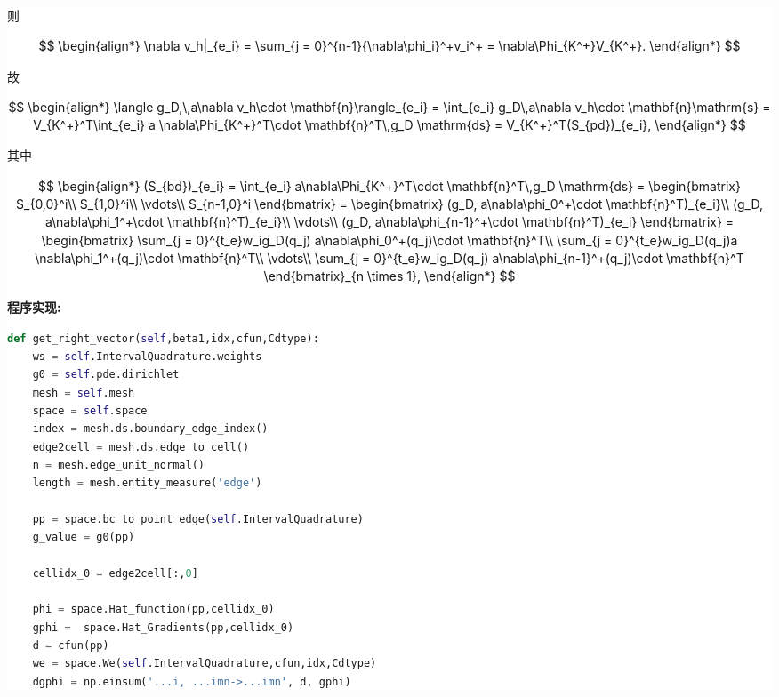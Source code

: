 则

$$
\begin{align*}
\nabla v_h|_{e_i} = \sum_{j = 0}^{n-1}{\nabla\phi_i}^+v_i^+ = \nabla\Phi_{K^+}V_{K^+}.
\end{align*}
$$

故

$$
\begin{align*}
\langle g_D,\,a\nabla v_h\cdot \mathbf{n}\rangle_{e_i} = \int_{e_i} g_D\,a\nabla v_h\cdot \mathbf{n}\mathrm{s} = V_{K^+}^T\int_{e_i} a \nabla\Phi_{K^+}^T\cdot \mathbf{n}^T\,g_D \mathrm{ds} = V_{K^+}^T(S_{pd})_{e_i},
\end{align*}
$$

其中

$$
\begin{align*}
(S_{bd})_{e_i} = \int_{e_i} a\nabla\Phi_{K^+}^T\cdot \mathbf{n}^T\,g_D \mathrm{ds} =
\begin{bmatrix}
S_{0,0}^i\\
S_{1,0}^i\\
\vdots\\
S_{n-1,0}^i
\end{bmatrix} =
\begin{bmatrix}
(g_D, a\nabla\phi_0^+\cdot \mathbf{n}^T)_{e_i}\\
(g_D, a\nabla\phi_1^+\cdot \mathbf{n}^T)_{e_i}\\
\vdots\\
(g_D, a\nabla\phi_{n-1}^+\cdot \mathbf{n}^T)_{e_i}
\end{bmatrix} =
\begin{bmatrix}
\sum_{j = 0}^{t_e}w_ig_D(q_j) a\nabla\phi_0^+(q_j)\cdot \mathbf{n}^T\\
\sum_{j = 0}^{t_e}w_ig_D(q_j)a \nabla\phi_1^+(q_j)\cdot \mathbf{n}^T\\
\vdots\\
\sum_{j = 0}^{t_e}w_ig_D(q_j) a\nabla\phi_{n-1}^+(q_j)\cdot \mathbf{n}^T
\end{bmatrix}_{n \times 1},
\end{align*}
$$

**程序实现:**

```python
def get_right_vector(self,beta1,idx,cfun,Cdtype):
    ws = self.IntervalQuadrature.weights
    g0 = self.pde.dirichlet
    mesh = self.mesh
    space = self.space
    index = mesh.ds.boundary_edge_index() 
    edge2cell = mesh.ds.edge_to_cell()
    n = mesh.edge_unit_normal()
    length = mesh.entity_measure('edge')

    pp = space.bc_to_point_edge(self.IntervalQuadrature)
    g_value = g0(pp)

    cellidx_0 = edge2cell[:,0]

    phi = space.Hat_function(pp,cellidx_0)
    gphi =  space.Hat_Gradients(pp,cellidx_0)
    d = cfun(pp)
    we = space.We(self.IntervalQuadrature,cfun,idx,Cdtype)
    dgphi = np.einsum('...i, ...imn->...imn', d, gphi)
```
